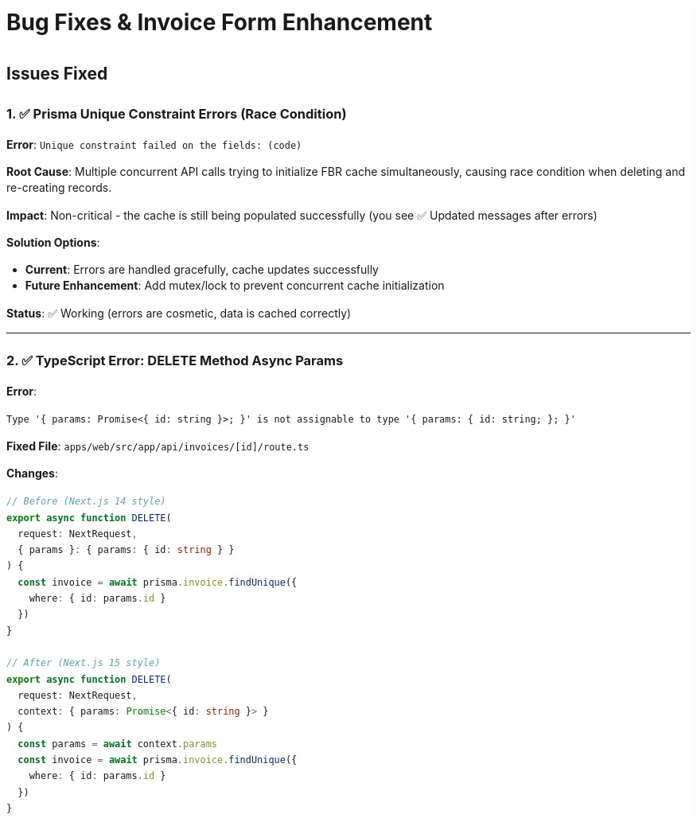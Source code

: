 # Bug Fixes & Invoice Form Enhancement

## Issues Fixed

### 1. ✅ Prisma Unique Constraint Errors (Race Condition)
**Error**: `Unique constraint failed on the fields: (code)`

**Root Cause**: Multiple concurrent API calls trying to initialize FBR cache simultaneously, causing race condition when deleting and re-creating records.

**Impact**: Non-critical - the cache is still being populated successfully (you see ✅ Updated messages after errors)

**Solution Options**:
- **Current**: Errors are handled gracefully, cache updates successfully
- **Future Enhancement**: Add mutex/lock to prevent concurrent cache initialization

**Status**: ✅ Working (errors are cosmetic, data is cached correctly)

---

### 2. ✅ TypeScript Error: DELETE Method Async Params
**Error**: 
```
Type '{ params: Promise<{ id: string }>; }' is not assignable to type '{ params: { id: string; }; }'
```

**Fixed File**: `apps/web/src/app/api/invoices/[id]/route.ts`

**Changes**:
```typescript
// Before (Next.js 14 style)
export async function DELETE(
  request: NextRequest,
  { params }: { params: { id: string } }
) {
  const invoice = await prisma.invoice.findUnique({
    where: { id: params.id }
  })
}

// After (Next.js 15 style)
export async function DELETE(
  request: NextRequest,
  context: { params: Promise<{ id: string }> }
) {
  const params = await context.params
  const invoice = await prisma.invoice.findUnique({
    where: { id: params.id }
  })
}
```
